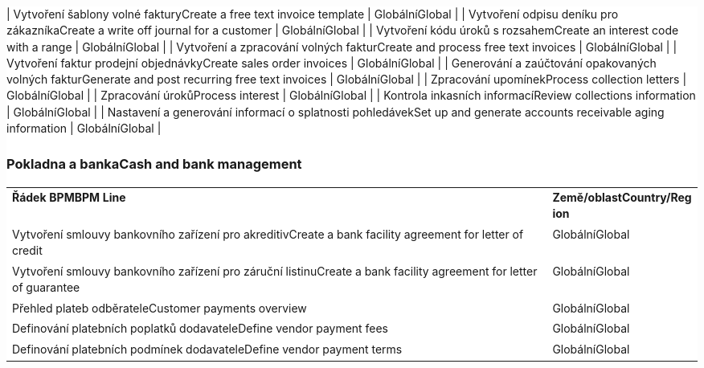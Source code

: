| <span data-ttu-id="ee6be-137">Vytvoření šablony volné faktury</span><span class="sxs-lookup"><span data-stu-id="ee6be-137">Create a free text invoice template</span></span>                         | <span data-ttu-id="ee6be-138">Globální</span><span class="sxs-lookup"><span data-stu-id="ee6be-138">Global</span></span>             |
| <span data-ttu-id="ee6be-139">Vytvoření odpisu deníku pro zákazníka</span><span class="sxs-lookup"><span data-stu-id="ee6be-139">Create a write off journal for a customer</span></span>                   | <span data-ttu-id="ee6be-140">Globální</span><span class="sxs-lookup"><span data-stu-id="ee6be-140">Global</span></span>             |
| <span data-ttu-id="ee6be-141">Vytvoření kódu úroků s rozsahem</span><span class="sxs-lookup"><span data-stu-id="ee6be-141">Create an interest code with a range</span></span>                        | <span data-ttu-id="ee6be-142">Globální</span><span class="sxs-lookup"><span data-stu-id="ee6be-142">Global</span></span>             |
| <span data-ttu-id="ee6be-143">Vytvoření a zpracování volných faktur</span><span class="sxs-lookup"><span data-stu-id="ee6be-143">Create and process free text invoices</span></span>                       | <span data-ttu-id="ee6be-144">Globální</span><span class="sxs-lookup"><span data-stu-id="ee6be-144">Global</span></span>             |
| <span data-ttu-id="ee6be-145">Vytvoření faktur prodejní objednávky</span><span class="sxs-lookup"><span data-stu-id="ee6be-145">Create sales order invoices</span></span>                                 | <span data-ttu-id="ee6be-146">Globální</span><span class="sxs-lookup"><span data-stu-id="ee6be-146">Global</span></span>             |
| <span data-ttu-id="ee6be-147">Generování a zaúčtování opakovaných volných faktur</span><span class="sxs-lookup"><span data-stu-id="ee6be-147">Generate and post recurring free text invoices</span></span>              | <span data-ttu-id="ee6be-148">Globální</span><span class="sxs-lookup"><span data-stu-id="ee6be-148">Global</span></span>             |
| <span data-ttu-id="ee6be-149">Zpracování upomínek</span><span class="sxs-lookup"><span data-stu-id="ee6be-149">Process collection letters</span></span>                                  | <span data-ttu-id="ee6be-150">Globální</span><span class="sxs-lookup"><span data-stu-id="ee6be-150">Global</span></span>             |
| <span data-ttu-id="ee6be-151">Zpracování úroků</span><span class="sxs-lookup"><span data-stu-id="ee6be-151">Process interest</span></span>                                            | <span data-ttu-id="ee6be-152">Globální</span><span class="sxs-lookup"><span data-stu-id="ee6be-152">Global</span></span>             |
| <span data-ttu-id="ee6be-153">Kontrola inkasních informací</span><span class="sxs-lookup"><span data-stu-id="ee6be-153">Review collections information</span></span>                              | <span data-ttu-id="ee6be-154">Globální</span><span class="sxs-lookup"><span data-stu-id="ee6be-154">Global</span></span>             |
| <span data-ttu-id="ee6be-155">Nastavení a generování informací o splatnosti pohledávek</span><span class="sxs-lookup"><span data-stu-id="ee6be-155">Set up and generate accounts receivable aging information</span></span>   | <span data-ttu-id="ee6be-156">Globální</span><span class="sxs-lookup"><span data-stu-id="ee6be-156">Global</span></span>             |

 

### <a name="cash-and-bank-management"></a><span data-ttu-id="ee6be-157">Pokladna a banka</span><span class="sxs-lookup"><span data-stu-id="ee6be-157">Cash and bank management</span></span>

|                                                                      |                    |
|----------------------------------------------------------------------|--------------------|
| <span data-ttu-id="ee6be-158">**Řádek BPM**</span><span class="sxs-lookup"><span data-stu-id="ee6be-158">**BPM Line**</span></span>                                                         | <span data-ttu-id="ee6be-159">**Země/oblast**</span><span class="sxs-lookup"><span data-stu-id="ee6be-159">**Country/Region**</span></span> |
| <span data-ttu-id="ee6be-160">Vytvoření smlouvy bankovního zařízení pro akreditiv</span><span class="sxs-lookup"><span data-stu-id="ee6be-160">Create a bank facility agreement for letter of credit</span></span>                | <span data-ttu-id="ee6be-161">Globální</span><span class="sxs-lookup"><span data-stu-id="ee6be-161">Global</span></span>             |
| <span data-ttu-id="ee6be-162">Vytvoření smlouvy bankovního zařízení pro záruční listinu</span><span class="sxs-lookup"><span data-stu-id="ee6be-162">Create a bank facility agreement for letter of guarantee</span></span>             | <span data-ttu-id="ee6be-163">Globální</span><span class="sxs-lookup"><span data-stu-id="ee6be-163">Global</span></span>             |
| <span data-ttu-id="ee6be-164">Přehled plateb odběratele</span><span class="sxs-lookup"><span data-stu-id="ee6be-164">Customer payments overview</span></span>                                           | <span data-ttu-id="ee6be-165">Globální</span><span class="sxs-lookup"><span data-stu-id="ee6be-165">Global</span></span>             |
| <span data-ttu-id="ee6be-166">Definování platebních poplatků dodavatele</span><span class="sxs-lookup"><span data-stu-id="ee6be-166">Define vendor payment fees</span></span>                                           | <span data-ttu-id="ee6be-167">Globální</span><span class="sxs-lookup"><span data-stu-id="ee6be-167">Global</span></span>             |
| <span data-ttu-id="ee6be-168">Definování platebních podmínek dodavatele</span><span class="sxs-lookup"><span data-stu-id="ee6be-168">Define vendor payment terms</span></span>                                          | <span data-ttu-id="ee6be-169">Globální</span><span class="sxs-lookup"><span data-stu-id="ee6be-169">Global</span></span>             |